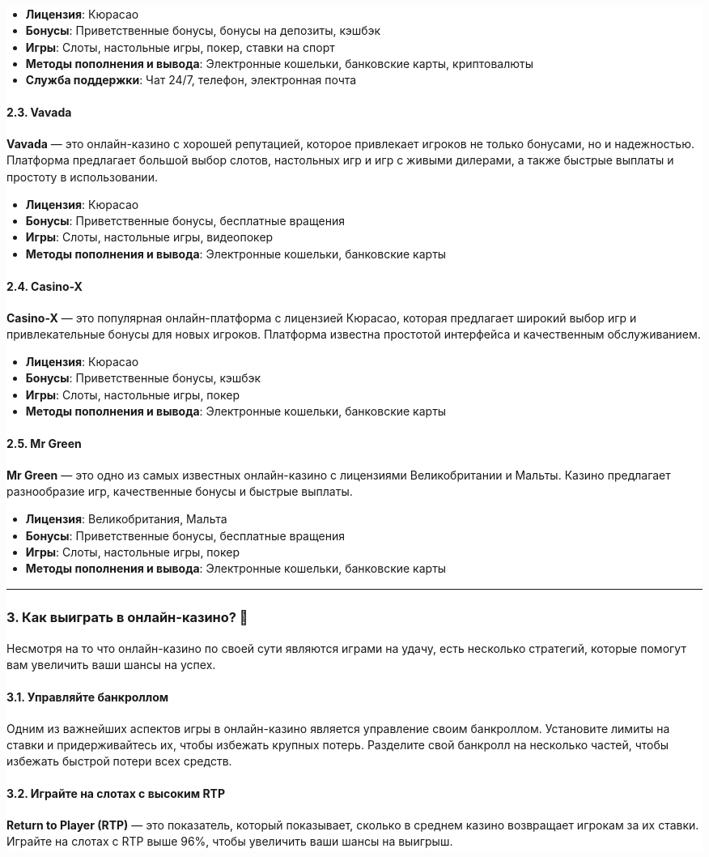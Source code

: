 * **Лицензия**: Кюрасао
* **Бонусы**: Приветственные бонусы, бонусы на депозиты, кэшбэк
* **Игры**: Слоты, настольные игры, покер, ставки на спорт
* **Методы пополнения и вывода**: Электронные кошельки, банковские карты, криптовалюты
* **Служба поддержки**: Чат 24/7, телефон, электронная почта

#### 2.3. **Vavada**

**Vavada** — это онлайн-казино с хорошей репутацией, которое привлекает игроков не только бонусами, но и надежностью. Платформа предлагает большой выбор слотов, настольных игр и игр с живыми дилерами, а также быстрые выплаты и простоту в использовании.

* **Лицензия**: Кюрасао
* **Бонусы**: Приветственные бонусы, бесплатные вращения
* **Игры**: Слоты, настольные игры, видеопокер
* **Методы пополнения и вывода**: Электронные кошельки, банковские карты

#### 2.4. **Casino-X**

**Casino-X** — это популярная онлайн-платформа с лицензией Кюрасао, которая предлагает широкий выбор игр и привлекательные бонусы для новых игроков. Платформа известна простотой интерфейса и качественным обслуживанием.

* **Лицензия**: Кюрасао
* **Бонусы**: Приветственные бонусы, кэшбэк
* **Игры**: Слоты, настольные игры, покер
* **Методы пополнения и вывода**: Электронные кошельки, банковские карты

#### 2.5. **Mr Green**

**Mr Green** — это одно из самых известных онлайн-казино с лицензиями Великобритании и Мальты. Казино предлагает разнообразие игр, качественные бонусы и быстрые выплаты.

* **Лицензия**: Великобритания, Мальта
* **Бонусы**: Приветственные бонусы, бесплатные вращения
* **Игры**: Слоты, настольные игры, покер
* **Методы пополнения и вывода**: Электронные кошельки, банковские карты

***

### 3. Как выиграть в онлайн-казино? 🎰

Несмотря на то что онлайн-казино по своей сути являются играми на удачу, есть несколько стратегий, которые помогут вам увеличить ваши шансы на успех.

#### 3.1. Управляйте банкроллом

Одним из важнейших аспектов игры в онлайн-казино является управление своим банкроллом. Установите лимиты на ставки и придерживайтесь их, чтобы избежать крупных потерь. Разделите свой банкролл на несколько частей, чтобы избежать быстрой потери всех средств.

#### 3.2. Играйте на слотах с высоким RTP

**Return to Player (RTP)** — это показатель, который показывает, сколько в среднем казино возвращает игрокам за их ставки. Играйте на слотах с RTP выше 96%, чтобы увеличить ваши шансы на выигрыш.
